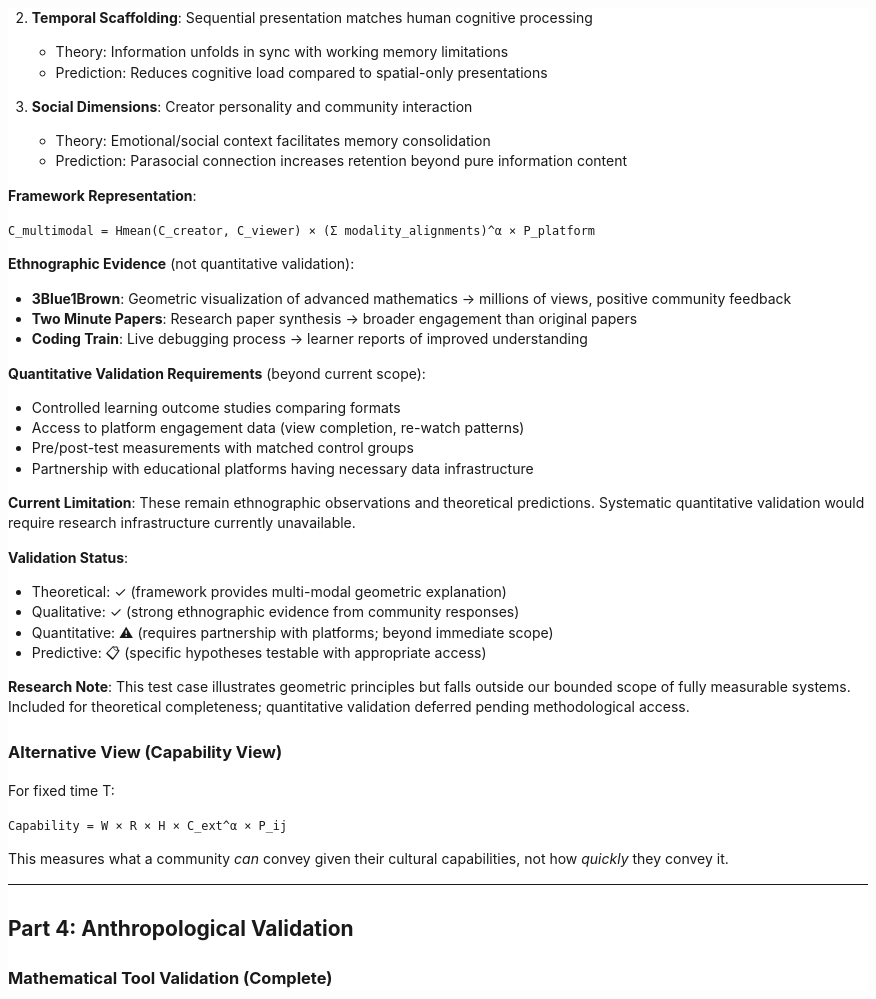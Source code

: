 2. **Temporal Scaffolding**: Sequential presentation matches human cognitive processing
   - Theory: Information unfolds in sync with working memory limitations
   - Prediction: Reduces cognitive load compared to spatial-only presentations

3. **Social Dimensions**: Creator personality and community interaction
   - Theory: Emotional/social context facilitates memory consolidation
   - Prediction: Parasocial connection increases retention beyond pure information content

**Framework Representation**:

```text
C_multimodal = Hmean(C_creator, C_viewer) × (Σ modality_alignments)^α × P_platform
```

**Ethnographic Evidence** (not quantitative validation):

- **3Blue1Brown**: Geometric visualization of advanced mathematics → millions of views, positive community feedback
- **Two Minute Papers**: Research paper synthesis → broader engagement than original papers
- **Coding Train**: Live debugging process → learner reports of improved understanding

**Quantitative Validation Requirements** (beyond current scope):

- Controlled learning outcome studies comparing formats
- Access to platform engagement data (view completion, re-watch patterns)
- Pre/post-test measurements with matched control groups
- Partnership with educational platforms having necessary data infrastructure

**Current Limitation**: These remain ethnographic observations and theoretical predictions. Systematic quantitative validation would require research infrastructure currently unavailable.

**Validation Status**:

- Theoretical: ✓ (framework provides multi-modal geometric explanation)
- Qualitative: ✓ (strong ethnographic evidence from community responses)
- Quantitative: ⚠️ (requires partnership with platforms; beyond immediate scope)
- Predictive: 📋 (specific hypotheses testable with appropriate access)

**Research Note**: This test case illustrates geometric principles but falls outside our bounded scope of fully measurable systems. Included for theoretical completeness; quantitative validation deferred pending methodological access.

### Alternative View (Capability View)

For fixed time T:

```text
Capability = W × R × H × C_ext^α × P_ij
```

This measures what a community *can* convey given their cultural capabilities, not how *quickly* they convey it.

---

## Part 4: Anthropological Validation

### Mathematical Tool Validation (Complete)
